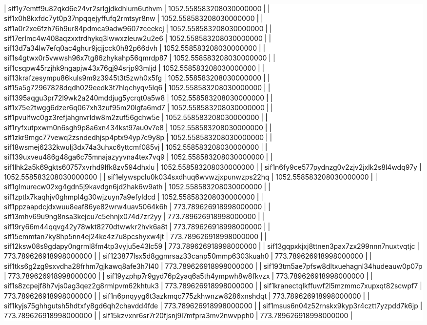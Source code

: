 |	sif1y7emtf9u82qkd6e24vr2srlgjdkdhlum6uthvm	|	1052.558583208030000000	|
|	sif1x0h8kxfdc7yt0p37npqqejyffufq2rmtsyr8nw	|	1052.558583208030000000	|
|	sif1a0r2xe6fzh76h9ur84pdmca9adw9607zceekcj	|	1052.558583208030000000	|
|	sif17erlmc4w408aqzxxtrdhykq3lwwxzleuw2u2e6	|	1052.558583208030000000	|
|	sif13d7a34lw7efq0ac4ghur9jcjjcck0h82p66dvh	|	1052.558583208030000000	|
|	sif1s4gtwx0r5vwwsh96x7tg86zhykahp56qmrdp87	|	1052.558583208030000000	|
|	sif1csqpw45rzjhk9ngapjw43x76gj94srjp93mljd	|	1052.558583208030000000	|
|	sif13krafzesympu86kuls9m9z3945t3t5zwh0x5fg	|	1052.558583208030000000	|
|	sif15a5g72967828dqdh029eedk3t7hlqchyqv5lq6	|	1052.558583208030000000	|
|	sif1395aqgu3pr72l9wk2a240mddjug5ycrqt0a5w8	|	1052.558583208030000000	|
|	sif1x75e2twgg6dzer6q067xh3zuf95m20lgfa6md7	|	1052.558583208030000000	|
|	sif1pvulfwc0gz3refjahgnvrldw8m2zuf56gchw5e	|	1052.558583208030000000	|
|	sif1ryfxutpxwm0n6sgh9p8a6xn434kst97au0v7e8	|	1052.558583208030000000	|
|	sif1zkr9mgc77vewq2zsndedhjsp4ptx94yp7c9y8p	|	1052.558583208030000000	|
|	sif18wsmej6232kwulj3dx74a3uhxc6yttcmf085vj	|	1052.558583208030000000	|
|	sif139uxveu486g48ga6c75mnajazyyvna4tex7vq9	|	1052.558583208030000000	|
|	sif1lhk2a5k69gkts60757xvrhd9lfk8zv594dhxlu	|	1052.558583208030000000	|
|	sif1n6fy9ce577pydnzg0v2zjv2jxlk2s8l4wdq97y	|	1052.558583208030000000	|
|	sif1elywspclu0k034sxdhuq6wvwzjxpunwzps22hq	|	1052.558583208030000000	|
|	sif1glmurecw02xg4gdn5j9kavdgn6jd2hak6w9ath	|	1052.558583208030000000	|
|	sif1zptlx7kaqhjv0ghmpl4g30wjzuyn7a9efyldcd	|	1052.558583208030000000	|
|	sif1ppzaapdcjdxwuu8eaf86ye82wrw4uav5064k6h	|	773.789626918998000000	|
|	sif13mhv69u9ng8nsa3kejcu7c5ehnjx074d7zr2yy	|	773.789626918998000000	|
|	sif19ry66m44qqvg42y78wkt8270dtwwkr2hvk6a8t	|	773.789626918998000000	|
|	sif15emmtan7ky8hp5nn4ej24ke4z7u8pcshyxw4jt	|	773.789626918998000000	|
|	sif12ksw08s9gdapy0ngrml8fm4tp3vyju5e43lc59	|	773.789626918998000000	|
|	sif13gqpxkjxj8ttnen3pax7zx299nnn7nuxtvqtjc	|	773.789626918998000000	|
|	sif123877lsx5d8ggmrsaz33canp50mmp6303kuah0	|	773.789626918998000000	|
|	sif1tks6g2zg9sxvdha28frhm7gjkawq8afe3h7l40	|	773.789626918998000000	|
|	sif193tm5ae7pfsw8dltxuehagnl34hudeauw0p07p	|	773.789626918998000000	|
|	sif19yzphp7r9gyd76p2yaq6a5th4ympwh8w8fkvzx	|	773.789626918998000000	|
|	sif1s8zcpejf8h7vjs0ag3qez2g8rmlpvm62khtuk3	|	773.789626918998000000	|
|	sif1kranectqlkffuwf2l5mzmmc7xupxqt82scwpf7	|	773.789626918998000000	|
|	sif1n6pnqyyg6t3azkmqc775zkhwnzw8286xnshdqt	|	773.789626918998000000	|
|	sif1kyjs75ghhgutsh5hdtxfy8gd6qh2chavdd4fde	|	773.789626918998000000	|
|	sif1msus6n04z52rnskx9kyp3r4cztt7yzpdd7k6jp	|	773.789626918998000000	|
|	sif15kzvxnr6sr7r20fjsnj9l7mfpra3mv2nwvpph0	|	773.789626918998000000	|